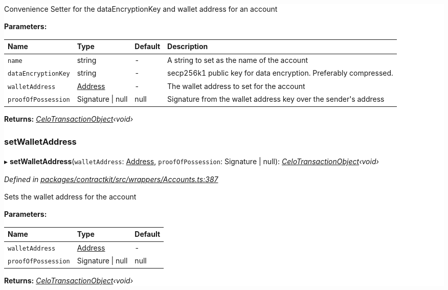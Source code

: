 Convenience Setter for the dataEncryptionKey and wallet address for an account

**Parameters:**

| Name | Type | Default | Description |
| :--- | :--- | :--- | :--- |
| `name` | string | - | A string to set as the name of the account |
| `dataEncryptionKey` | string | - | secp256k1 public key for data encryption. Preferably compressed. |
| `walletAddress` | [Address](../modules/_base_.md#address) | - | The wallet address to set for the account |
| `proofOfPossession` | Signature \| null | null | Signature from the wallet address key over the sender's address |

**Returns:** [_CeloTransactionObject_](_wrappers_basewrapper_.celotransactionobject.md)_‹void›_

### setWalletAddress

▸ **setWalletAddress**\(`walletAddress`: [Address](../modules/_base_.md#address), `proofOfPossession`: Signature \| null\): [_CeloTransactionObject_](_wrappers_basewrapper_.celotransactionobject.md)_‹void›_

_Defined in_ [_packages/contractkit/src/wrappers/Accounts.ts:387_](https://github.com/celo-org/celo-monorepo/blob/master/packages/contractkit/src/wrappers/Accounts.ts#L387)

Sets the wallet address for the account

**Parameters:**

| Name | Type | Default |
| :--- | :--- | :--- |
| `walletAddress` | [Address](../modules/_base_.md#address) | - |
| `proofOfPossession` | Signature \| null | null |

**Returns:** [_CeloTransactionObject_](_wrappers_basewrapper_.celotransactionobject.md)_‹void›_

